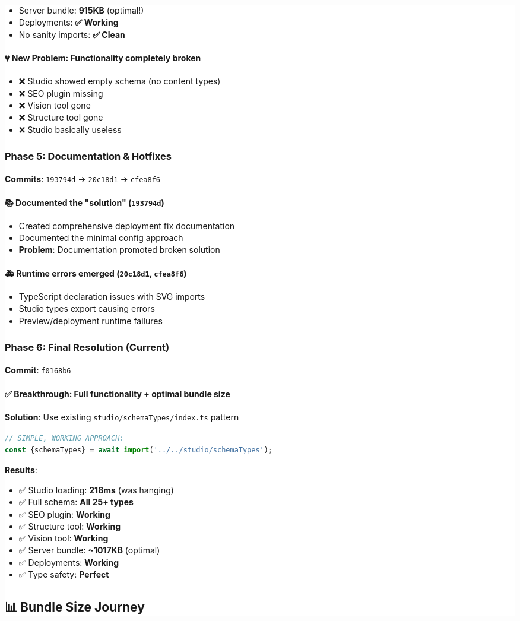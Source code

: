 - Server bundle: **915KB** (optimal!)
- Deployments: **✅ Working**
- No sanity imports: **✅ Clean**

#### 💔 **New Problem**: Functionality completely broken

- ❌ Studio showed empty schema (no content types)
- ❌ SEO plugin missing
- ❌ Vision tool gone
- ❌ Structure tool gone
- ❌ Studio basically useless

### Phase 5: Documentation & Hotfixes

**Commits**: `193794d` → `20c18d1` → `cfea8f6`

#### 📚 **Documented the "solution"** (`193794d`)

- Created comprehensive deployment fix documentation
- Documented the minimal config approach
- **Problem**: Documentation promoted broken solution

#### 🚑 **Runtime errors emerged** (`20c18d1`, `cfea8f6`)

- TypeScript declaration issues with SVG imports
- Studio types export causing errors
- Preview/deployment runtime failures

### Phase 6: Final Resolution (Current)

**Commit**: `f0168b6`

#### ✅ **Breakthrough**: Full functionality + optimal bundle size

**Solution**: Use existing `studio/schemaTypes/index.ts` pattern

```typescript
// SIMPLE, WORKING APPROACH:
const {schemaTypes} = await import('../../studio/schemaTypes');
```

**Results**:

- ✅ Studio loading: **218ms** (was hanging)
- ✅ Full schema: **All 25+ types**
- ✅ SEO plugin: **Working**
- ✅ Structure tool: **Working**
- ✅ Vision tool: **Working**
- ✅ Server bundle: **~1017KB** (optimal)
- ✅ Deployments: **Working**
- ✅ Type safety: **Perfect**

## 📊 Bundle Size Journey
